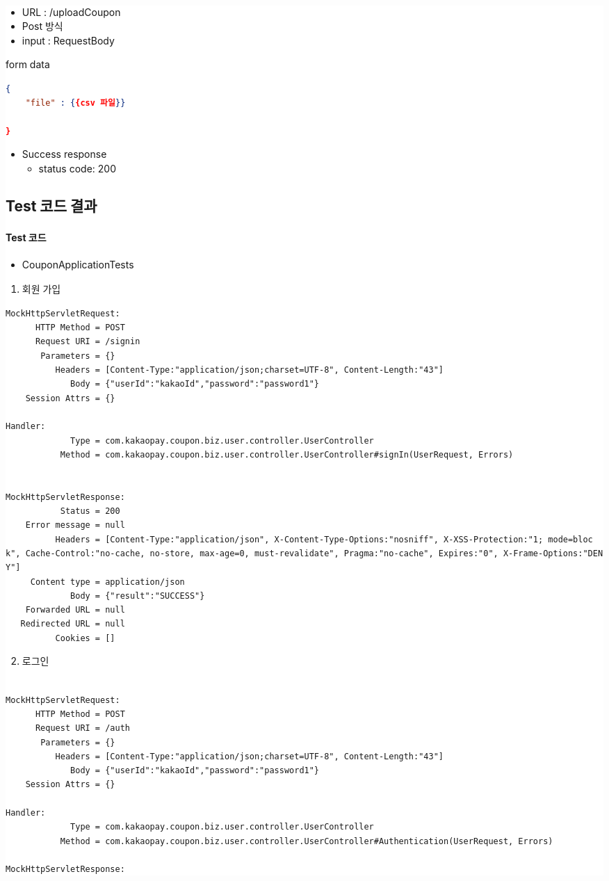- URL : /uploadCoupon
- Post 방식
- input : RequestBody

form data
```json
{
    "file" : {{csv 파일}}
    
}
```
- Success response
    - status code: 200

## Test 코드  결과

#### Test 코드 
- CouponApplicationTests

1. 회원 가입

```text
MockHttpServletRequest:
      HTTP Method = POST
      Request URI = /signin
       Parameters = {}
          Headers = [Content-Type:"application/json;charset=UTF-8", Content-Length:"43"]
             Body = {"userId":"kakaoId","password":"password1"}
    Session Attrs = {}

Handler:
             Type = com.kakaopay.coupon.biz.user.controller.UserController
           Method = com.kakaopay.coupon.biz.user.controller.UserController#signIn(UserRequest, Errors)


MockHttpServletResponse:
           Status = 200
    Error message = null
          Headers = [Content-Type:"application/json", X-Content-Type-Options:"nosniff", X-XSS-Protection:"1; mode=block", Cache-Control:"no-cache, no-store, max-age=0, must-revalidate", Pragma:"no-cache", Expires:"0", X-Frame-Options:"DENY"]
     Content type = application/json
             Body = {"result":"SUCCESS"}
    Forwarded URL = null
   Redirected URL = null
          Cookies = []
```

2. 로그인
```text

MockHttpServletRequest:
      HTTP Method = POST
      Request URI = /auth
       Parameters = {}
          Headers = [Content-Type:"application/json;charset=UTF-8", Content-Length:"43"]
             Body = {"userId":"kakaoId","password":"password1"}
    Session Attrs = {}

Handler:
             Type = com.kakaopay.coupon.biz.user.controller.UserController
           Method = com.kakaopay.coupon.biz.user.controller.UserController#Authentication(UserRequest, Errors)

MockHttpServletResponse:
```
